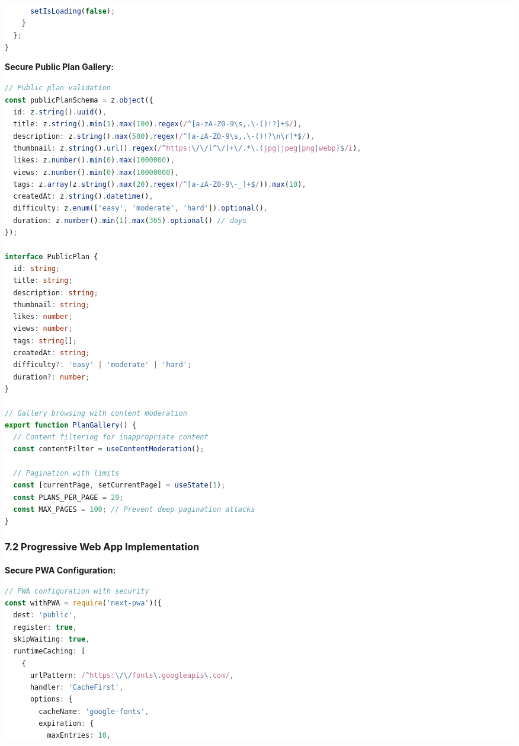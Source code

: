 ```typescript
      setIsLoading(false);
    }
  };
}
```

**Secure Public Plan Gallery:**
```typescript
// Public plan validation
const publicPlanSchema = z.object({
  id: z.string().uuid(),
  title: z.string().min(1).max(100).regex(/^[a-zA-Z0-9\s,.\-()!?]+$/),
  description: z.string().max(500).regex(/^[a-zA-Z0-9\s,.\-()!?\n\r]*$/),
  thumbnail: z.string().url().regex(/^https:\/\/[^\/]+\/.*\.(jpg|jpeg|png|webp)$/i),
  likes: z.number().min(0).max(1000000),
  views: z.number().min(0).max(10000000),
  tags: z.array(z.string().max(20).regex(/^[a-zA-Z0-9\-_]+$/)).max(10),
  createdAt: z.string().datetime(),
  difficulty: z.enum(['easy', 'moderate', 'hard']).optional(),
  duration: z.number().min(1).max(365).optional() // days
});

interface PublicPlan {
  id: string;
  title: string;
  description: string;
  thumbnail: string;
  likes: number;
  views: number;
  tags: string[];
  createdAt: string;
  difficulty?: 'easy' | 'moderate' | 'hard';
  duration?: number;
}

// Gallery browsing with content moderation
export function PlanGallery() {
  // Content filtering for inappropriate content
  const contentFilter = useContentModeration();
  
  // Pagination with limits
  const [currentPage, setCurrentPage] = useState(1);
  const PLANS_PER_PAGE = 20;
  const MAX_PAGES = 100; // Prevent deep pagination attacks
}
```

### 7.2 Progressive Web App Implementation

**Secure PWA Configuration:**
```typescript
// PWA configuration with security
const withPWA = require('next-pwa')({
  dest: 'public',
  register: true,
  skipWaiting: true,
  runtimeCaching: [
    {
      urlPattern: /^https:\/\/fonts\.googleapis\.com/,
      handler: 'CacheFirst',
      options: {
        cacheName: 'google-fonts',
        expiration: {
          maxEntries: 10,
```